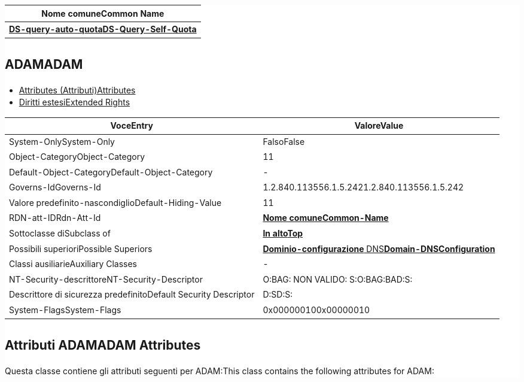 | <span data-ttu-id="7bfa4-446">Nome comune</span><span class="sxs-lookup"><span data-stu-id="7bfa4-446">Common Name</span></span>                                          |
|------------------------------------------------------|
| [<span data-ttu-id="7bfa4-447">**DS-query-auto-quota**</span><span class="sxs-lookup"><span data-stu-id="7bfa4-447">**DS-Query-Self-Quota**</span></span>](r-ds-query-self-quota.md) |



## <a name="adam"></a><span data-ttu-id="7bfa4-448">ADAM</span><span class="sxs-lookup"><span data-stu-id="7bfa4-448">ADAM</span></span>

-   [<span data-ttu-id="7bfa4-449">Attributes (Attributi)</span><span class="sxs-lookup"><span data-stu-id="7bfa4-449">Attributes</span></span>](#adam-attributes)
-   [<span data-ttu-id="7bfa4-450">Diritti estesi</span><span class="sxs-lookup"><span data-stu-id="7bfa4-450">Extended Rights</span></span>](#adam-extended-rights)



| <span data-ttu-id="7bfa4-451">Voce</span><span class="sxs-lookup"><span data-stu-id="7bfa4-451">Entry</span></span> | <span data-ttu-id="7bfa4-452">Valore</span><span class="sxs-lookup"><span data-stu-id="7bfa4-452">Value</span></span> |
|-----------------------------|---------------------------------------------------------------------------|
| <span data-ttu-id="7bfa4-453">System-Only</span><span class="sxs-lookup"><span data-stu-id="7bfa4-453">System-Only</span></span>                 | <span data-ttu-id="7bfa4-454">Falso</span><span class="sxs-lookup"><span data-stu-id="7bfa4-454">False</span></span>                                                                     |
| <span data-ttu-id="7bfa4-455">Object-Category</span><span class="sxs-lookup"><span data-stu-id="7bfa4-455">Object-Category</span></span>             | <span data-ttu-id="7bfa4-456">1</span><span class="sxs-lookup"><span data-stu-id="7bfa4-456">1</span></span>                                                                         |
| <span data-ttu-id="7bfa4-457">Default-Object-Category</span><span class="sxs-lookup"><span data-stu-id="7bfa4-457">Default-Object-Category</span></span>     | \-                                                                        |
| <span data-ttu-id="7bfa4-458">Governs-Id</span><span class="sxs-lookup"><span data-stu-id="7bfa4-458">Governs-Id</span></span>                  | <span data-ttu-id="7bfa4-459">1.2.840.113556.1.5.242</span><span class="sxs-lookup"><span data-stu-id="7bfa4-459">1.2.840.113556.1.5.242</span></span>                                                    |
| <span data-ttu-id="7bfa4-460">Valore predefinito-nascondiglio</span><span class="sxs-lookup"><span data-stu-id="7bfa4-460">Default-Hiding-Value</span></span>        | <span data-ttu-id="7bfa4-461">1</span><span class="sxs-lookup"><span data-stu-id="7bfa4-461">1</span></span>                                                                         |
| <span data-ttu-id="7bfa4-462">RDN-att-ID</span><span class="sxs-lookup"><span data-stu-id="7bfa4-462">Rdn-Att-Id</span></span>                  | [<span data-ttu-id="7bfa4-463">**Nome comune**</span><span class="sxs-lookup"><span data-stu-id="7bfa4-463">**Common-Name**</span></span>](a-cn.md)<br/>                                    |
| <span data-ttu-id="7bfa4-464">Sottoclasse di</span><span class="sxs-lookup"><span data-stu-id="7bfa4-464">Subclass of</span></span>                 | [<span data-ttu-id="7bfa4-465">**In alto**</span><span class="sxs-lookup"><span data-stu-id="7bfa4-465">**Top**</span></span>](c-top.md)<br/>                                           |
| <span data-ttu-id="7bfa4-466">Possibili superiori</span><span class="sxs-lookup"><span data-stu-id="7bfa4-466">Possible Superiors</span></span>          | <span data-ttu-id="7bfa4-467">[**Dominio-**](c-domaindns.md)[**configurazione** DNS](c-configuration.md)</span><span class="sxs-lookup"><span data-stu-id="7bfa4-467">[**Domain-DNS**](c-domaindns.md)[**Configuration**](c-configuration.md)</span></span> |
| <span data-ttu-id="7bfa4-468">Classi ausiliarie</span><span class="sxs-lookup"><span data-stu-id="7bfa4-468">Auxiliary Classes</span></span>           | \-                                                                        |
| <span data-ttu-id="7bfa4-469">NT-Security-descrittore</span><span class="sxs-lookup"><span data-stu-id="7bfa4-469">NT-Security-Descriptor</span></span>      | <span data-ttu-id="7bfa4-470">O:BAG: NON VALIDO: S:</span><span class="sxs-lookup"><span data-stu-id="7bfa4-470">O:BAG:BAD:S:</span></span>                                                              |
| <span data-ttu-id="7bfa4-471">Descrittore di sicurezza predefinito</span><span class="sxs-lookup"><span data-stu-id="7bfa4-471">Default Security Descriptor</span></span> | <span data-ttu-id="7bfa4-472">D:S</span><span class="sxs-lookup"><span data-stu-id="7bfa4-472">D:S:</span></span>                                                                      |
| <span data-ttu-id="7bfa4-473">System-Flags</span><span class="sxs-lookup"><span data-stu-id="7bfa4-473">System-Flags</span></span>                | <span data-ttu-id="7bfa4-474">0x00000010</span><span class="sxs-lookup"><span data-stu-id="7bfa4-474">0x00000010</span></span>                                                                |



## <a name="adam-attributes"></a><span data-ttu-id="7bfa4-475">Attributi ADAM</span><span class="sxs-lookup"><span data-stu-id="7bfa4-475">ADAM Attributes</span></span>

<span data-ttu-id="7bfa4-476">Questa classe contiene gli attributi seguenti per ADAM:</span><span class="sxs-lookup"><span data-stu-id="7bfa4-476">This class contains the following attributes for ADAM:</span></span>


